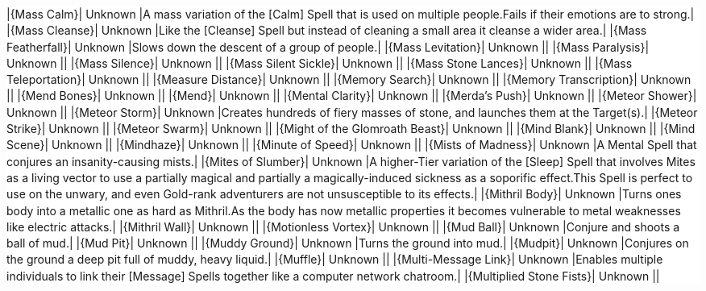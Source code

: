 |{Mass Calm}| Unknown |A mass variation of the [Calm] Spell that is used on multiple people.Fails if their emotions are to strong.|
|{Mass Cleanse}| Unknown |Like the [Cleanse] Spell but instead of cleaning a small area it cleanse a wider area.|
|{Mass Featherfall}| Unknown |Slows down the descent of a group of people.|
|{Mass Levitation}| Unknown ||
|{Mass Paralysis}| Unknown ||
|{Mass Silence}| Unknown ||
|{Mass Silent Sickle}| Unknown ||
|{Mass Stone Lances}| Unknown ||
|{Mass Teleportation}| Unknown ||
|{Measure Distance}| Unknown ||
|{Memory Search}| Unknown ||
|{Memory Transcription}| Unknown ||
|{Mend Bones}| Unknown ||
|{Mend}| Unknown ||
|{Mental Clarity}| Unknown ||
|{Merda’s Push}| Unknown ||
|{Meteor Shower}| Unknown ||
|{Meteor Storm}| Unknown |Creates hundreds of fiery masses of stone, and launches them at the Target(s).|
|{Meteor Strike}| Unknown ||
|{Meteor Swarm}| Unknown ||
|{Might of the Glomroath Beast}| Unknown ||
|{Mind Blank}| Unknown ||
|{Mind Scene}| Unknown ||
|{Mindhaze}| Unknown ||
|{Minute of Speed}| Unknown ||
|{Mists of Madness}| Unknown |A Mental Spell that conjures an insanity-causing mists.|
|{Mites of Slumber}| Unknown |A higher-Tier variation of the [Sleep] Spell that involves Mites as a living vector to use a partially magical and partially a magically-induced sickness as a soporific effect.This Spell is perfect to use on the unwary, and even Gold-rank adventurers are not unsusceptible to its effects.|
|{Mithril Body}| Unknown |Turns ones body into a metallic one as hard as Mithril.As the body has now metallic properties it becomes vulnerable to metal weaknesses like electric attacks.|
|{Mithril Wall}| Unknown ||
|{Motionless Vortex}| Unknown ||
|{Mud Ball}| Unknown |Conjure and shoots a ball of mud.|
|{Mud Pit}| Unknown ||
|{Muddy Ground}| Unknown |Turns the ground into mud.|
|{Mudpit}| Unknown |Conjures on the ground a deep pit full of muddy, heavy liquid.|
|{Muffle}| Unknown ||
|{Multi-Message Link}| Unknown |Enables multiple individuals to link their [Message] Spells together like a computer network chatroom.|
|{Multiplied Stone Fists}| Unknown ||